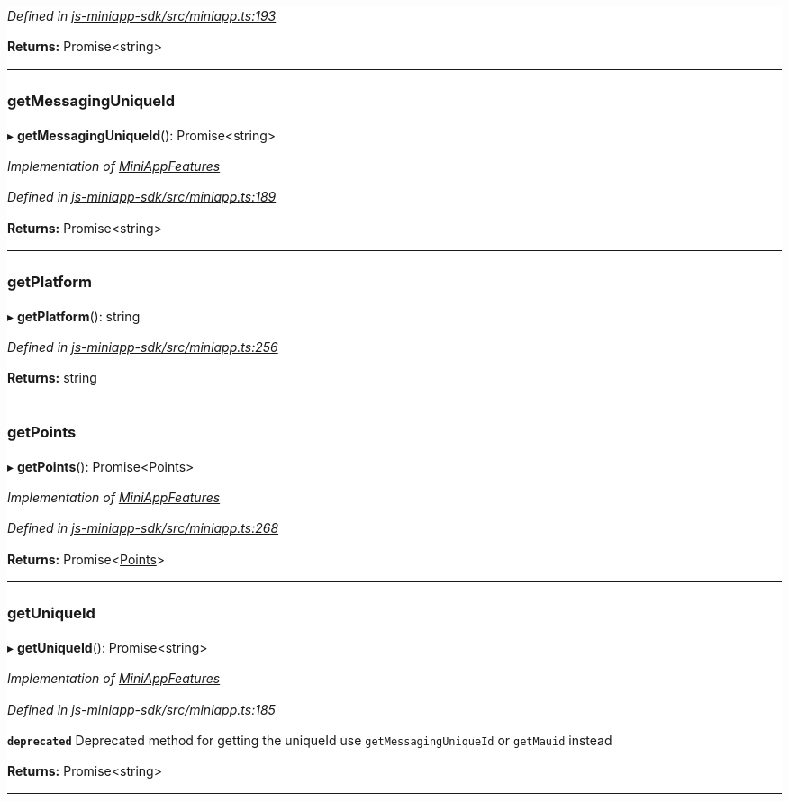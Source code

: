 *Defined in [js-miniapp-sdk/src/miniapp.ts:193](https://github.com/rakutentech/js-miniapp/blob/00ebd5b/js-miniapp-sdk/src/miniapp.ts#L193)*

**Returns:** Promise\<string>

___

### getMessagingUniqueId

▸ **getMessagingUniqueId**(): Promise\<string>

*Implementation of [MiniAppFeatures](../interfaces/miniappfeatures.md)*

*Defined in [js-miniapp-sdk/src/miniapp.ts:189](https://github.com/rakutentech/js-miniapp/blob/00ebd5b/js-miniapp-sdk/src/miniapp.ts#L189)*

**Returns:** Promise\<string>

___

### getPlatform

▸ **getPlatform**(): string

*Defined in [js-miniapp-sdk/src/miniapp.ts:256](https://github.com/rakutentech/js-miniapp/blob/00ebd5b/js-miniapp-sdk/src/miniapp.ts#L256)*

**Returns:** string

___

### getPoints

▸ **getPoints**(): Promise\<[Points](../interfaces/points.md)>

*Implementation of [MiniAppFeatures](../interfaces/miniappfeatures.md)*

*Defined in [js-miniapp-sdk/src/miniapp.ts:268](https://github.com/rakutentech/js-miniapp/blob/00ebd5b/js-miniapp-sdk/src/miniapp.ts#L268)*

**Returns:** Promise\<[Points](../interfaces/points.md)>

___

### getUniqueId

▸ **getUniqueId**(): Promise\<string>

*Implementation of [MiniAppFeatures](../interfaces/miniappfeatures.md)*

*Defined in [js-miniapp-sdk/src/miniapp.ts:185](https://github.com/rakutentech/js-miniapp/blob/00ebd5b/js-miniapp-sdk/src/miniapp.ts#L185)*

**`deprecated`** Deprecated method for getting the uniqueId use `getMessagingUniqueId` or `getMauid` instead

**Returns:** Promise\<string>

___
